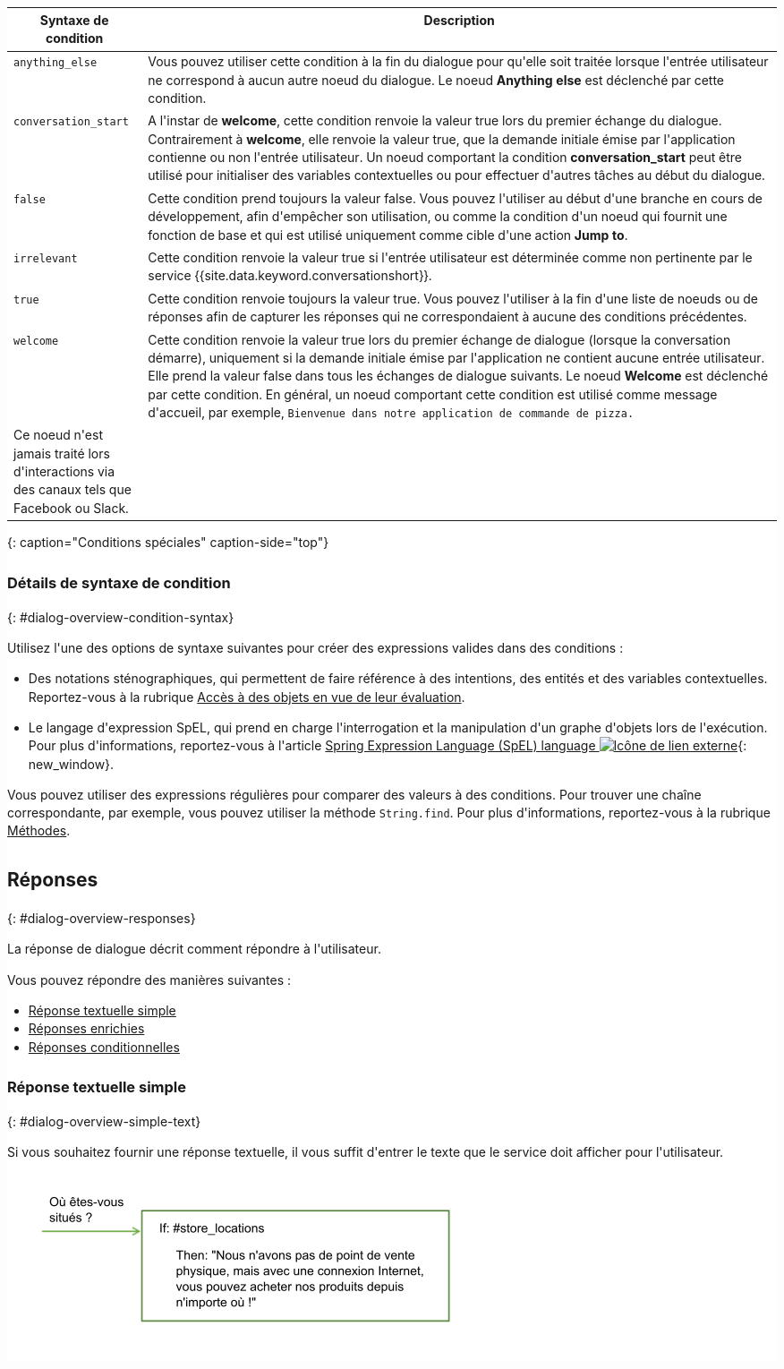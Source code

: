 | Syntaxe de condition     | Description |
|----------------------|-------------|
| `anything_else`      | Vous pouvez utiliser cette condition à la fin du dialogue pour qu'elle soit traitée lorsque l'entrée utilisateur ne correspond à aucun autre noeud du dialogue. Le noeud **Anything else** est déclenché par cette condition. |
| `conversation_start` | A l'instar de **welcome**, cette condition renvoie la valeur true lors du premier échange du dialogue. Contrairement à **welcome**, elle renvoie la valeur true, que la demande initiale émise par l'application contienne ou non l'entrée utilisateur. Un noeud comportant la condition **conversation_start** peut être utilisé pour initialiser des variables contextuelles ou pour effectuer d'autres tâches au début du dialogue. |
| `false`              | Cette condition prend toujours la valeur false. Vous pouvez l'utiliser au début d'une branche en cours de développement, afin d'empêcher son utilisation, ou comme la condition d'un noeud qui fournit une fonction de base et qui est utilisé uniquement comme cible d'une action **Jump to**. |
| `irrelevant`         | Cette condition renvoie la valeur true si l'entrée utilisateur est déterminée comme non pertinente par le service {{site.data.keyword.conversationshort}}. |
| `true`               | Cette condition renvoie toujours la valeur true. Vous pouvez l'utiliser à la fin d'une liste de noeuds ou de réponses afin de capturer les réponses qui ne correspondaient à aucune des conditions précédentes. |
| `welcome`            | Cette condition renvoie la valeur true lors du premier échange de dialogue (lorsque la conversation démarre), uniquement si la demande initiale émise par l'application ne contient aucune entrée utilisateur. Elle prend la valeur false dans tous les échanges de dialogue suivants. Le noeud **Welcome** est déclenché par cette condition. En général, un noeud comportant cette condition est utilisé comme message d'accueil, par exemple, `Bienvenue dans notre application de commande de pizza.`
Ce noeud n'est jamais traité lors d'interactions via des canaux tels que Facebook ou Slack. |
{: caption="Conditions spéciales" caption-side="top"}

### Détails de syntaxe de condition
{: #dialog-overview-condition-syntax}

Utilisez l'une des options de syntaxe suivantes pour créer des expressions valides dans des conditions :

- Des notations sténographiques, qui permettent de faire référence à des intentions, des entités et des variables contextuelles. Reportez-vous à la rubrique [Accès à des objets en vue de leur évaluation](/docs/services/assistant?topic=assistant-expression-language).

- Le langage d'expression SpEL, qui prend en charge l'interrogation et la manipulation d'un graphe d'objets lors de l'exécution. Pour plus d'informations, reportez-vous à l'article [Spring Expression Language (SpEL) language ![Icône de lien externe](../../icons/launch-glyph.svg "Icône de lien externe")](http://docs.spring.io/spring/docs/current/spring-framework-reference/html/expressions.html){: new_window}.

Vous pouvez utiliser des expressions régulières pour comparer des valeurs à des conditions.  Pour trouver une chaîne correspondante, par exemple, vous pouvez utiliser la méthode `String.find`. Pour plus d'informations, reportez-vous à la rubrique [Méthodes](/docs/services/assistant?topic=assistant-dialog-methods).

## Réponses
{: #dialog-overview-responses}

La réponse de dialogue décrit comment répondre à l'utilisateur.

Vous pouvez répondre des manières suivantes : 

- [Réponse textuelle simple](#dialog-overview-simple-text)
- [Réponses enrichies](#dialog-overview-multimedia)
- [Réponses conditionnelles](#dialog-overview-multiple)

### Réponse textuelle simple
{: #dialog-overview-simple-text}

Si vous souhaitez fournir une réponse textuelle, il vous suffit d'entrer le texte que le service doit afficher pour l'utilisateur.

![Graphique représentant un noeud avec la question posée par un utilisateur : Où êtes-vous situés ? et la réponse formulée par le dialogue : Nous n'avons pas de point de vente physique, mais avec une connexion Internet, vous pouvez acheter nos produits depuis n'importe où.](images/response-simple.png)
